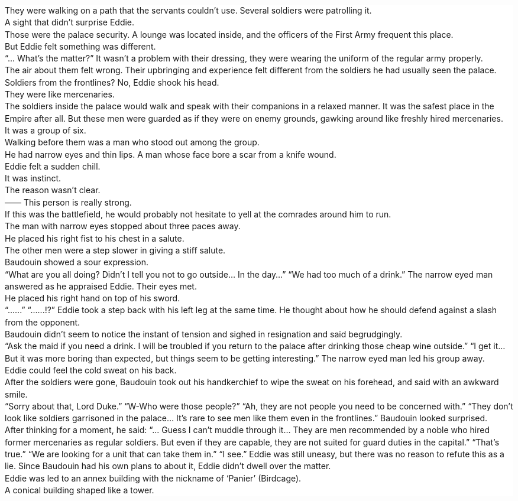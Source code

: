 They were walking on a path that the servants couldn’t use. Several soldiers were patrolling it.<br/>
A sight that didn’t surprise Eddie.<br/>
Those were the palace security. A lounge was located inside, and the officers of the First Army frequent this place.<br/>
But Eddie felt something was different.<br/>
“... What’s the matter?”
It wasn’t a problem with their dressing, they were wearing the uniform of the regular army properly.<br/>
The air about them felt wrong. Their upbringing and experience felt different from the soldiers he had usually seen the palace.<br/>
Soldiers from the frontlines?
No, Eddie shook his head.<br/>
They were like mercenaries.<br/>
The soldiers inside the palace would walk and speak with their companions in a relaxed manner. It was the safest place in the Empire after all. But these men were guarded as if they were on enemy grounds, gawking around like freshly hired mercenaries.<br/>
It was a group of six.<br/>
Walking before them was a man who stood out among the group.<br/>
He had narrow eyes and thin lips. A man whose face bore a scar from a knife wound.<br/>
Eddie felt a sudden chill.<br/>
It was instinct.<br/>
The reason wasn’t clear.<br/>
—— This person is really strong.<br/>
If this was the battlefield, he would probably not hesitate to yell at the comrades around him to run.<br/>
The man with narrow eyes stopped about three paces away.<br/>
He placed his right fist to his chest in a salute.<br/>
The other men were a step slower in giving a stiff salute.<br/>
Baudouin showed a sour expression.<br/>
“What are you all doing? Didn’t I tell you not to go outside… In the day…”
“We had too much of a drink.”
The narrow eyed man answered as he appraised Eddie. Their eyes met.<br/>
He placed his right hand on top of his sword.<br/>
“......”
“......!?”
Eddie took a step back with his left leg at the same time. He thought about how he should defend against a slash from the opponent.<br/>
Baudouin didn’t seem to notice the instant of tension and sighed in resignation and said begrudgingly.<br/>
“Ask the maid if you need a drink. I will be troubled if you return to the palace after drinking those cheap wine outside.”
“I get it… But it was more boring than expected, but things seem to be getting interesting.”
The narrow eyed man led his group away.<br/>
Eddie could feel the cold sweat on his back.<br/>
After the soldiers were gone, Baudouin took out his handkerchief to wipe the sweat on his forehead, and said with an awkward smile.<br/>
“Sorry about that, Lord Duke.”
“W-Who were those people?”
“Ah, they are not people you need to be concerned with.”
“They don’t look like soldiers garrisoned in the palace… It’s rare to see men like them even in the frontlines.”
Baudouin looked surprised.<br/>
After thinking for a moment, he said:
“... Guess I can’t muddle through it… They are men recommended by a noble who hired former mercenaries as regular soldiers. But even if they are capable, they are not suited for guard duties in the capital.”
“That’s true.”
“We are looking for a unit that can take them in.”
“I see.”
Eddie was still uneasy, but there was no reason to refute this as a lie. Since Baudouin had his own plans to about it, Eddie didn’t dwell over the matter.<br/>
Eddie was led to an annex building with the nickname of ‘Panier’ (Birdcage).<br/>
A conical building shaped like a tower.<br/>